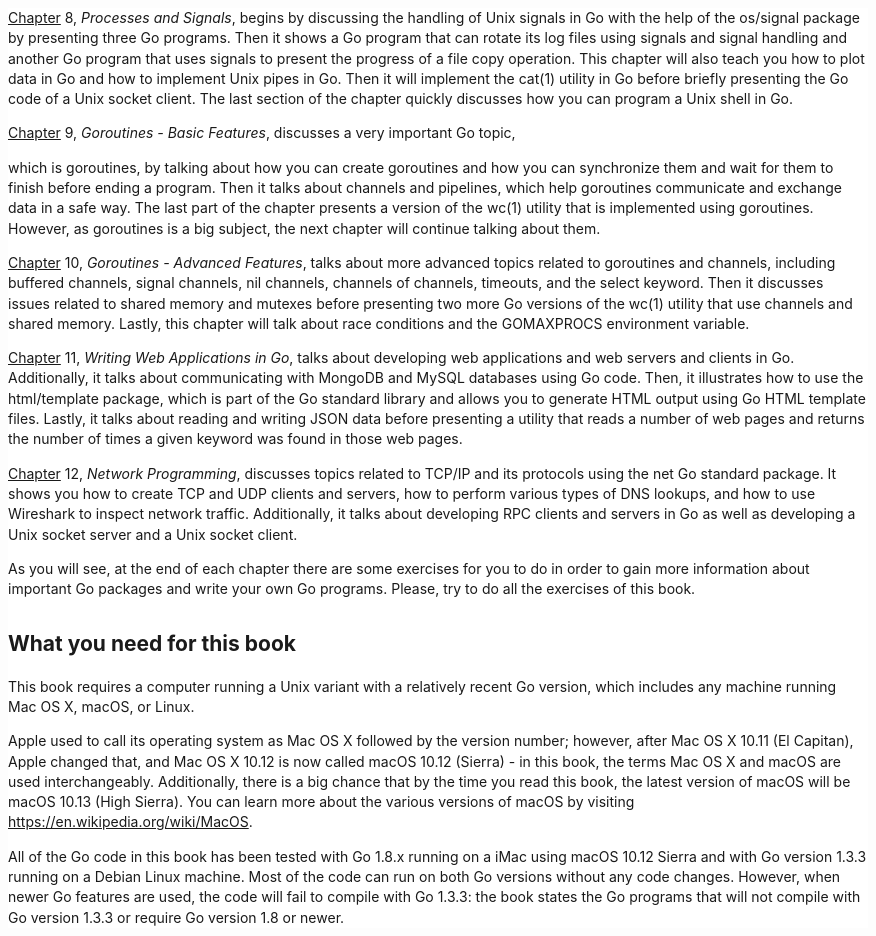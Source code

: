 [Chapter](#page-353-0) 8, *Processes and Signals*, begins by discussing the handling of Unix signals in Go with the help of the os/signal package by presenting three Go programs. Then it shows a Go program that can rotate its log files using signals and signal handling and another Go program that uses signals to present the progress of a file copy operation. This chapter will also teach you how to plot data in Go and how to implement Unix pipes in Go. Then it will implement the cat(1) utility in Go before briefly presenting the Go code of a Unix socket client. The last section of the chapter quickly discusses how you can program a Unix shell in Go.

[Chapter](#page-405-0) 9, *Goroutines - Basic Features*, discusses a very important Go topic,

which is goroutines, by talking about how you can create goroutines and how you can synchronize them and wait for them to finish before ending a program. Then it talks about channels and pipelines, which help goroutines communicate and exchange data in a safe way. The last part of the chapter presents a version of the wc(1) utility that is implemented using goroutines. However, as goroutines is a big subject, the next chapter will continue talking about them.

[Chapter](#page-438-0) 10, *Goroutines - Advanced Features*, talks about more advanced topics related to goroutines and channels, including buffered channels, signal channels, nil channels, channels of channels, timeouts, and the select keyword. Then it discusses issues related to shared memory and mutexes before presenting two more Go versions of the wc(1) utility that use channels and shared memory. Lastly, this chapter will talk about race conditions and the GOMAXPROCS environment variable.

[Chapter](#page-485-0) 11, *Writing Web Applications in Go*, talks about developing web applications and web servers and clients in Go. Additionally, it talks about communicating with MongoDB and MySQL databases using Go code. Then, it illustrates how to use the html/template package, which is part of the Go standard library and allows you to generate HTML output using Go HTML template files. Lastly, it talks about reading and writing JSON data before presenting a utility that reads a number of web pages and returns the number of times a given keyword was found in those web pages.

[Chapter](#page-538-0) 12, *Network Programming*, discusses topics related to TCP/IP and its protocols using the net Go standard package. It shows you how to create TCP and UDP clients and servers, how to perform various types of DNS lookups, and how to use Wireshark to inspect network traffic. Additionally, it talks about developing RPC clients and servers in Go as well as developing a Unix socket server and a Unix socket client.

As you will see, at the end of each chapter there are some exercises for you to do in order to gain more information about important Go packages and write your own Go programs. Please, try to do all the exercises of this book.

## **What you need for this book**

This book requires a computer running a Unix variant with a relatively recent Go version, which includes any machine running Mac OS X, macOS, or Linux.

Apple used to call its operating system as Mac OS X followed by the version number; however, after Mac OS X 10.11 (El Capitan), Apple changed that, and Mac OS X 10.12 is now called macOS 10.12 (Sierra) - in this book, the terms Mac OS X and macOS are used interchangeably. Additionally, there is a big chance that by the time you read this book, the latest version of macOS will be macOS 10.13 (High Sierra). You can learn more about the various versions of macOS by visiting <https://en.wikipedia.org/wiki/MacOS>.

All of the Go code in this book has been tested with Go 1.8.x running on a iMac using macOS 10.12 Sierra and with Go version 1.3.3 running on a Debian Linux machine. Most of the code can run on both Go versions without any code changes. However, when newer Go features are used, the code will fail to compile with Go 1.3.3: the book states the Go programs that will not compile with Go version 1.3.3 or require Go version 1.8 or newer.
